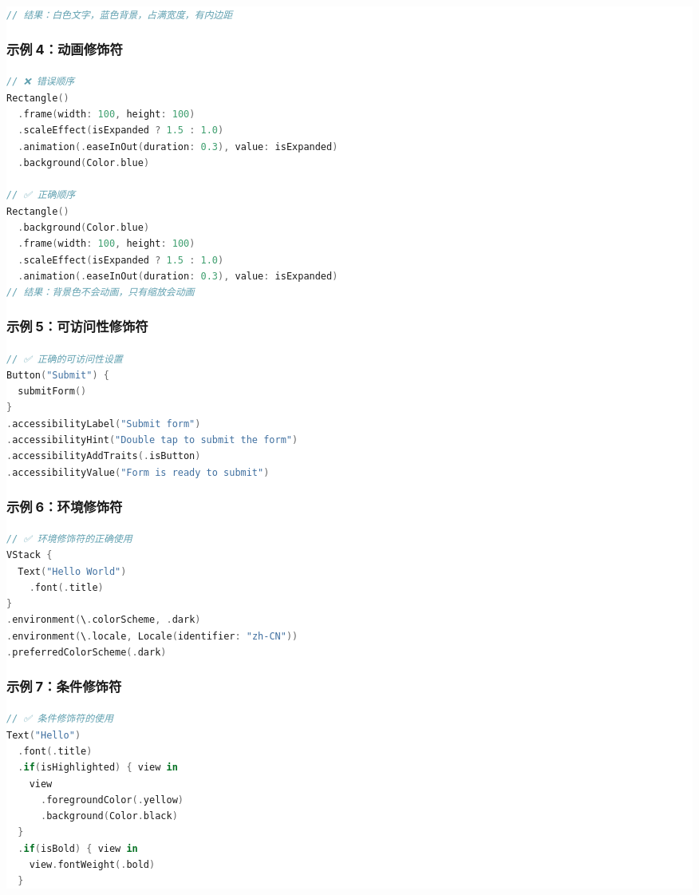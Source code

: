 ```swift
// 结果：白色文字，蓝色背景，占满宽度，有内边距
```

### 示例 4：动画修饰符

```swift
// ❌ 错误顺序
Rectangle()
  .frame(width: 100, height: 100)
  .scaleEffect(isExpanded ? 1.5 : 1.0)
  .animation(.easeInOut(duration: 0.3), value: isExpanded)
  .background(Color.blue)

// ✅ 正确顺序
Rectangle()
  .background(Color.blue)
  .frame(width: 100, height: 100)
  .scaleEffect(isExpanded ? 1.5 : 1.0)
  .animation(.easeInOut(duration: 0.3), value: isExpanded)
// 结果：背景色不会动画，只有缩放会动画
```

### 示例 5：可访问性修饰符

```swift
// ✅ 正确的可访问性设置
Button("Submit") {
  submitForm()
}
.accessibilityLabel("Submit form")
.accessibilityHint("Double tap to submit the form")
.accessibilityAddTraits(.isButton)
.accessibilityValue("Form is ready to submit")
```

### 示例 6：环境修饰符

```swift
// ✅ 环境修饰符的正确使用
VStack {
  Text("Hello World")
    .font(.title)
}
.environment(\.colorScheme, .dark)
.environment(\.locale, Locale(identifier: "zh-CN"))
.preferredColorScheme(.dark)
```

### 示例 7：条件修饰符

```swift
// ✅ 条件修饰符的使用
Text("Hello")
  .font(.title)
  .if(isHighlighted) { view in
    view
      .foregroundColor(.yellow)
      .background(Color.black)
  }
  .if(isBold) { view in
    view.fontWeight(.bold)
  }
```
